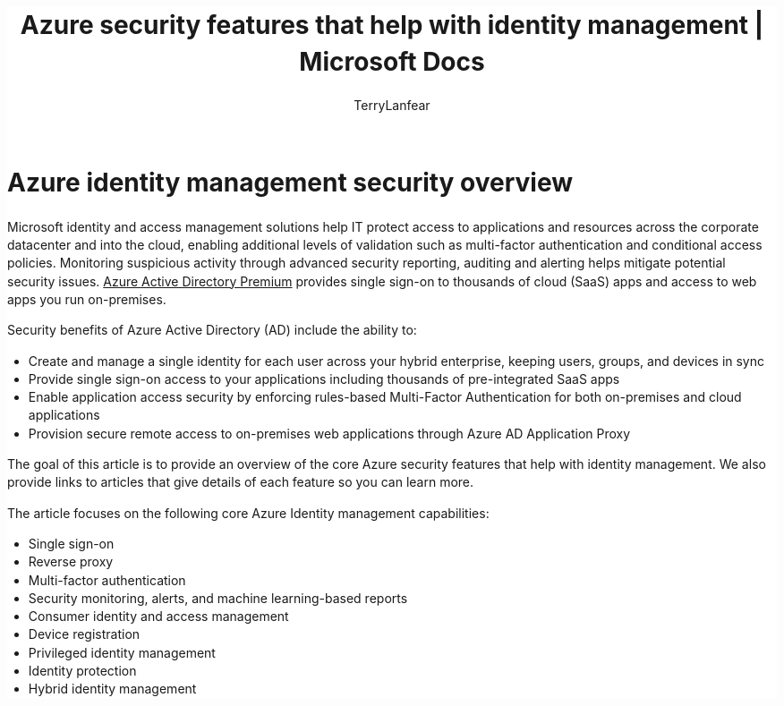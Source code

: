 ﻿---
title: Azure security features that help with identity management | Microsoft Docs
description: " This article provides an overview of the core Azure security features that help with identity management. Microsoft identity and access management solutions help IT protect access to applications and resources across the corporate datacenter and into the cloud, enabling additional levels of validation such as multi-factor authentication and conditional access policies. "
services: security
documentationcenter: na
author: TerryLanfear
manager: MBaldwin
editor: TomSh

ms.assetid: 5aa0a7ac-8f18-4ede-92a1-ae0dfe585e28
ms.service: security
ms.devlang: na
ms.topic: article
ms.tgt_pltfrm: na
ms.workload: na
ms.date: 11/21/2017
ms.author: terrylan

---
# Azure identity management security overview
Microsoft identity and access management solutions help IT protect access to applications and resources across the corporate datacenter and into the cloud, enabling additional levels of validation such as multi-factor authentication and conditional access policies. Monitoring suspicious activity through advanced security reporting, auditing and alerting helps mitigate potential security issues. [Azure Active Directory Premium](../active-directory/active-directory-editions.md) provides single sign-on to thousands of cloud (SaaS) apps and access to web apps you run on-premises.

Security benefits of Azure Active Directory (AD) include the ability to:

* Create and manage a single identity for each user across your hybrid enterprise, keeping users, groups, and devices in sync
* Provide single sign-on access to your applications including thousands of pre-integrated SaaS apps
* Enable application access security by enforcing rules-based Multi-Factor Authentication for both on-premises and cloud applications
* Provision secure remote access to on-premises web applications through Azure AD Application Proxy

The goal of this article is to provide an overview of the core Azure security features that help with identity management. We also provide links to articles that give details of each feature so you can learn more.  

The article focuses on the following core Azure Identity management capabilities:

* Single sign-on
* Reverse proxy
* Multi-factor authentication
* Security monitoring, alerts, and machine learning-based reports
* Consumer identity and access management
* Device registration
* Privileged identity management
* Identity protection
* Hybrid identity management
